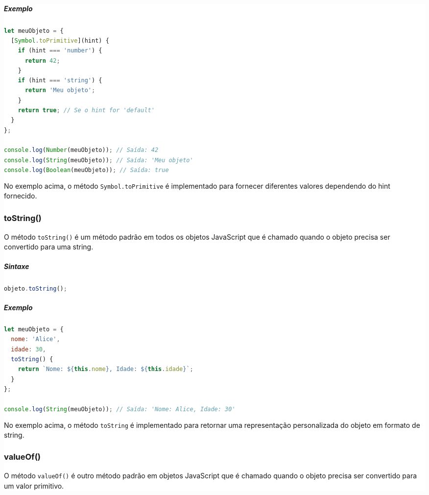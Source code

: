 ##### Exemplo

```javascript
let meuObjeto = {
  [Symbol.toPrimitive](hint) {
    if (hint === 'number') {
      return 42;
    }
    if (hint === 'string') {
      return 'Meu objeto';
    }
    return true; // Se o hint for 'default'
  }
};

console.log(Number(meuObjeto)); // Saída: 42
console.log(String(meuObjeto)); // Saída: 'Meu objeto'
console.log(Boolean(meuObjeto)); // Saída: true
```

No exemplo acima, o método `Symbol.toPrimitive` é implementado para fornecer diferentes valores dependendo do hint fornecido.

### toString()


O método `toString()` é um método padrão em todos os objetos JavaScript que é chamado quando o objeto precisa ser convertido para uma string.

##### Sintaxe

```javascript
objeto.toString();
```

##### Exemplo

```javascript
let meuObjeto = {
  nome: 'Alice',
  idade: 30,
  toString() {
    return `Nome: ${this.nome}, Idade: ${this.idade}`;
  }
};

console.log(String(meuObjeto)); // Saída: 'Nome: Alice, Idade: 30'
```

No exemplo acima, o método `toString` é implementado para retornar uma representação personalizada do objeto em formato de string.

### valueOf()


O método `valueOf()` é outro método padrão em objetos JavaScript que é chamado quando o objeto precisa ser convertido para um valor primitivo.
